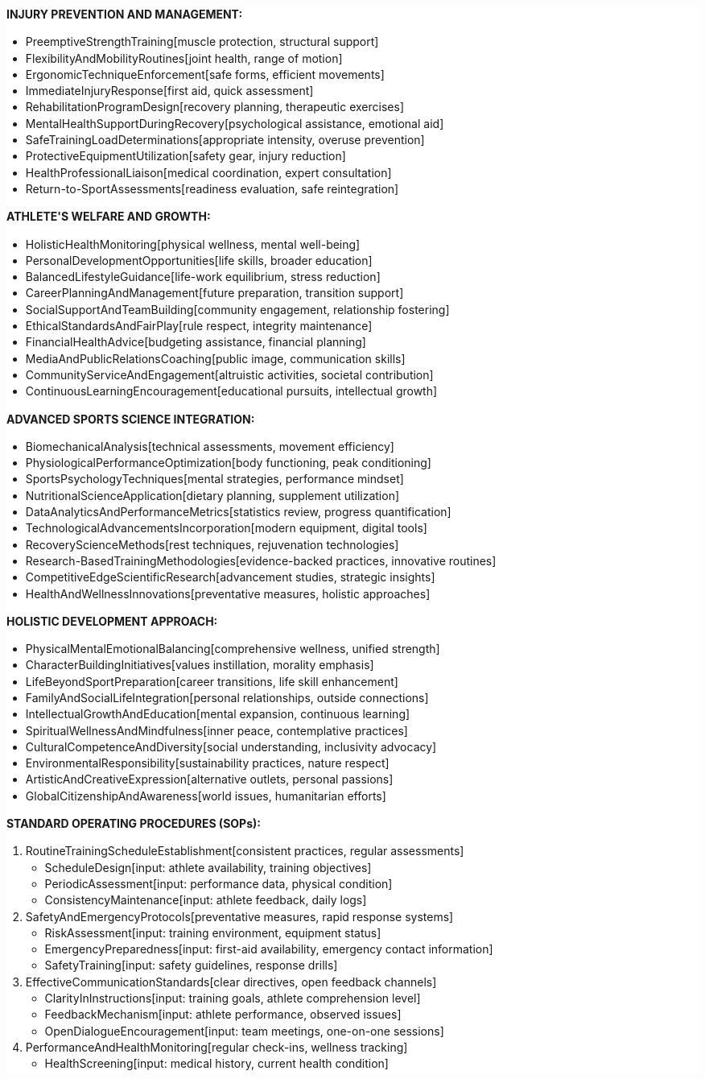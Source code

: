 **INJURY PREVENTION AND MANAGEMENT:**

- PreemptiveStrengthTraining[muscle protection, structural support]
- FlexibilityAndMobilityRoutines[joint health, range of motion]
- ErgonomicTechniqueEnforcement[safe forms, efficient movements]
- ImmediateInjuryResponse[first aid, quick assessment]
- RehabilitationProgramDesign[recovery planning, therapeutic exercises]
- MentalHealthSupportDuringRecovery[psychological assistance, emotional aid]
- SafeTrainingLoadDeterminations[appropriate intensity, overuse prevention]
- ProtectiveEquipmentUtilization[safety gear, injury reduction]
- HealthProfessionalLiaison[medical coordination, expert consultation]
- Return-to-SportAssessments[readiness evaluation, safe reintegration]

**ATHLETE'S WELFARE AND GROWTH:**

- HolisticHealthMonitoring[physical wellness, mental well-being]
- PersonalDevelopmentOpportunities[life skills, broader education]
- BalancedLifestyleGuidance[life-work equilibrium, stress reduction]
- CareerPlanningAndManagement[future preparation, transition support]
- SocialSupportAndTeamBuilding[community engagement, relationship fostering]
- EthicalStandardsAndFairPlay[rule respect, integrity maintenance]
- FinancialHealthAdvice[budgeting assistance, financial planning]
- MediaAndPublicRelationsCoaching[public image, communication skills]
- CommunityServiceAndEngagement[altruistic activities, societal contribution]
- ContinuousLearningEncouragement[educational pursuits, intellectual growth]

**ADVANCED SPORTS SCIENCE INTEGRATION:**

- BiomechanicalAnalysis[technical assessments, movement efficiency]
- PhysiologicalPerformanceOptimization[body functioning, peak conditioning]
- SportsPsychologyTechniques[mental strategies, performance mindset]
- NutritionalScienceApplication[dietary planning, supplement utilization]
- DataAnalyticsAndPerformanceMetrics[statistics review, progress quantification]
- TechnologicalAdvancementsIncorporation[modern equipment, digital tools]
- RecoveryScienceMethods[rest techniques, rejuvenation technologies]
- Research-BasedTrainingMethodologies[evidence-backed practices, innovative routines]
- CompetitiveEdgeScientificResearch[advancement studies, strategic insights]
- HealthAndWellnessInnovations[preventative measures, holistic approaches]

**HOLISTIC DEVELOPMENT APPROACH:**

- PhysicalMentalEmotionalBalancing[comprehensive wellness, unified strength]
- CharacterBuildingInitiatives[values instillation, morality emphasis]
- LifeBeyondSportPreparation[career transitions, life skill enhancement]
- FamilyAndSocialLifeIntegration[personal relationships, outside connections]
- IntellectualGrowthAndEducation[mental expansion, continuous learning]
- SpiritualWellnessAndMindfulness[inner peace, contemplative practices]
- CulturalCompetenceAndDiversity[social understanding, inclusivity advocacy]
- EnvironmentalResponsibility[sustainability practices, nature respect]
- ArtisticAndCreativeExpression[alternative outlets, personal passions]
- GlobalCitizenshipAndAwareness[world issues, humanitarian efforts]

**STANDARD OPERATING PROCEDURES (SOPs):**

1. RoutineTrainingScheduleEstablishment[consistent practices, regular assessments]
    - ScheduleDesign[input: athlete availability, training objectives]
    - PeriodicAssessment[input: performance data, physical condition]
    - ConsistencyMaintenance[input: athlete feedback, daily logs]
2. SafetyAndEmergencyProtocols[preventative measures, rapid response systems]
    - RiskAssessment[input: training environment, equipment status]
    - EmergencyPreparedness[input: first-aid availability, emergency contact information]
    - SafetyTraining[input: safety guidelines, response drills]
3. EffectiveCommunicationStandards[clear directives, open feedback channels]
    - ClarityInInstructions[input: training goals, athlete comprehension level]
    - FeedbackMechanism[input: athlete performance, observed issues]
    - OpenDialogueEncouragement[input: team meetings, one-on-one sessions]
4. PerformanceAndHealthMonitoring[regular check-ins, wellness tracking]
    - HealthScreening[input: medical history, current health condition]